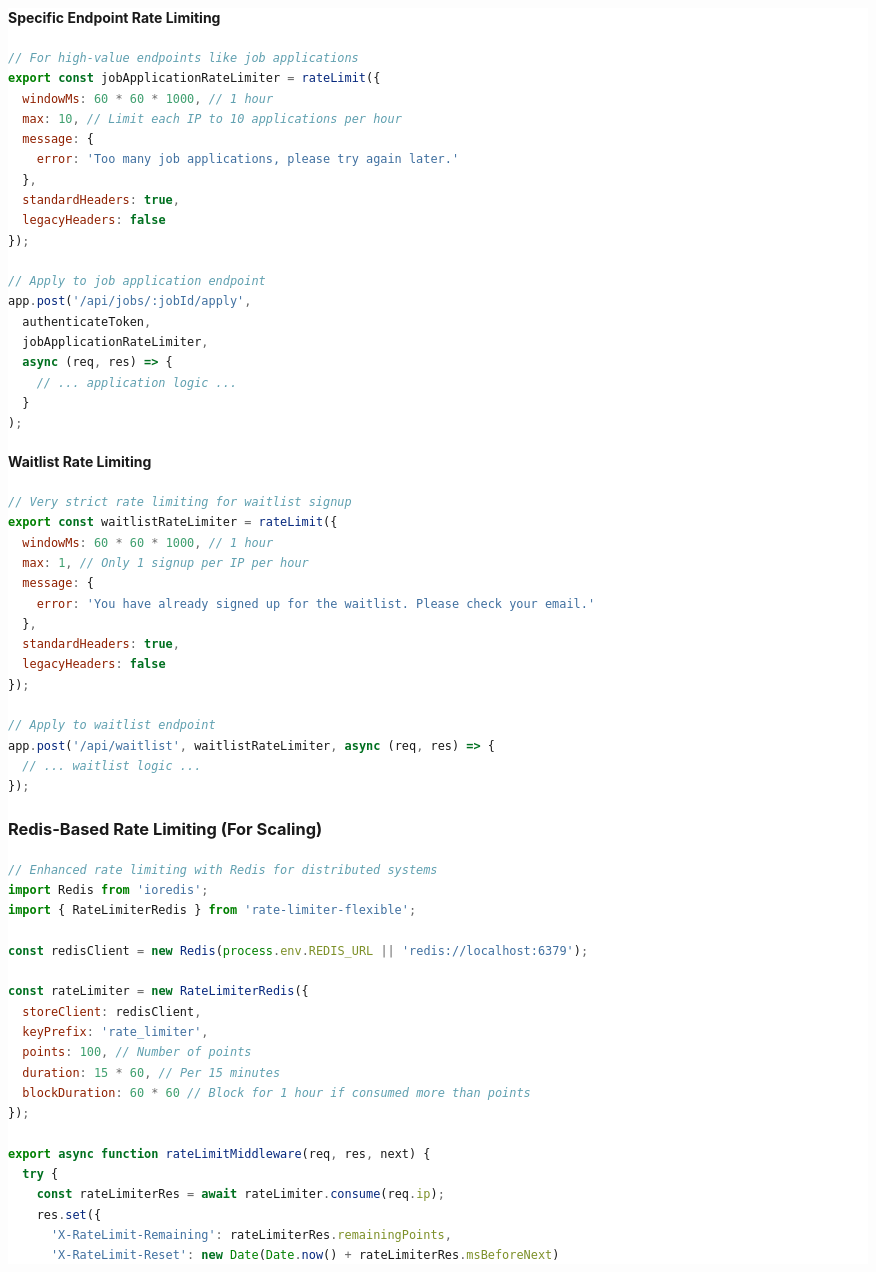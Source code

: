 #### Specific Endpoint Rate Limiting
```javascript
// For high-value endpoints like job applications
export const jobApplicationRateLimiter = rateLimit({
  windowMs: 60 * 60 * 1000, // 1 hour
  max: 10, // Limit each IP to 10 applications per hour
  message: {
    error: 'Too many job applications, please try again later.'
  },
  standardHeaders: true,
  legacyHeaders: false
});

// Apply to job application endpoint
app.post('/api/jobs/:jobId/apply', 
  authenticateToken, 
  jobApplicationRateLimiter, 
  async (req, res) => {
    // ... application logic ...
  }
);
```

#### Waitlist Rate Limiting
```javascript
// Very strict rate limiting for waitlist signup
export const waitlistRateLimiter = rateLimit({
  windowMs: 60 * 60 * 1000, // 1 hour
  max: 1, // Only 1 signup per IP per hour
  message: {
    error: 'You have already signed up for the waitlist. Please check your email.'
  },
  standardHeaders: true,
  legacyHeaders: false
});

// Apply to waitlist endpoint
app.post('/api/waitlist', waitlistRateLimiter, async (req, res) => {
  // ... waitlist logic ...
});
```

### Redis-Based Rate Limiting (For Scaling)
```javascript
// Enhanced rate limiting with Redis for distributed systems
import Redis from 'ioredis';
import { RateLimiterRedis } from 'rate-limiter-flexible';

const redisClient = new Redis(process.env.REDIS_URL || 'redis://localhost:6379');

const rateLimiter = new RateLimiterRedis({
  storeClient: redisClient,
  keyPrefix: 'rate_limiter',
  points: 100, // Number of points
  duration: 15 * 60, // Per 15 minutes
  blockDuration: 60 * 60 // Block for 1 hour if consumed more than points
});

export async function rateLimitMiddleware(req, res, next) {
  try {
    const rateLimiterRes = await rateLimiter.consume(req.ip);
    res.set({
      'X-RateLimit-Remaining': rateLimiterRes.remainingPoints,
      'X-RateLimit-Reset': new Date(Date.now() + rateLimiterRes.msBeforeNext)
```